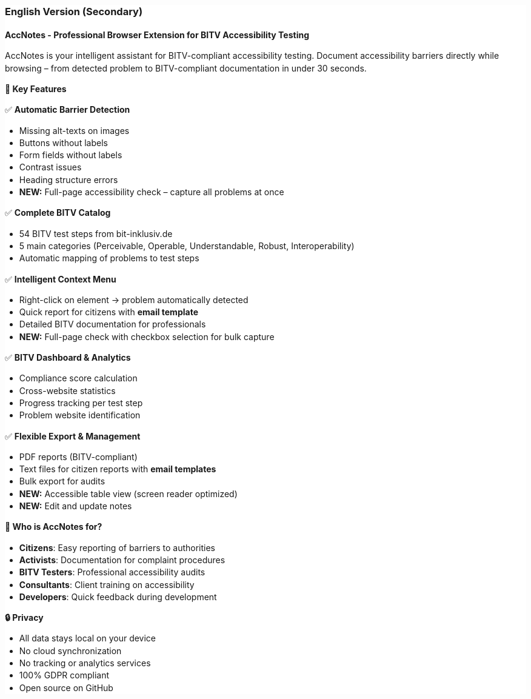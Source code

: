 
### English Version (Secondary)

**AccNotes - Professional Browser Extension for BITV Accessibility Testing**

AccNotes is your intelligent assistant for BITV-compliant accessibility testing. Document accessibility barriers directly while browsing – from detected problem to BITV-compliant documentation in under 30 seconds.

**🚀 Key Features**

✅ **Automatic Barrier Detection**
- Missing alt-texts on images
- Buttons without labels
- Form fields without labels
- Contrast issues
- Heading structure errors
- **NEW:** Full-page accessibility check – capture all problems at once

✅ **Complete BITV Catalog**
- 54 BITV test steps from bit-inklusiv.de
- 5 main categories (Perceivable, Operable, Understandable, Robust, Interoperability)
- Automatic mapping of problems to test steps

✅ **Intelligent Context Menu**
- Right-click on element → problem automatically detected
- Quick report for citizens with **email template**
- Detailed BITV documentation for professionals
- **NEW:** Full-page check with checkbox selection for bulk capture

✅ **BITV Dashboard & Analytics**
- Compliance score calculation
- Cross-website statistics
- Progress tracking per test step
- Problem website identification

✅ **Flexible Export & Management**
- PDF reports (BITV-compliant)
- Text files for citizen reports with **email templates**
- Bulk export for audits
- **NEW:** Accessible table view (screen reader optimized)
- **NEW:** Edit and update notes

**👥 Who is AccNotes for?**

- **Citizens**: Easy reporting of barriers to authorities
- **Activists**: Documentation for complaint procedures
- **BITV Testers**: Professional accessibility audits
- **Consultants**: Client training on accessibility
- **Developers**: Quick feedback during development

**🔒 Privacy**

- All data stays local on your device
- No cloud synchronization
- No tracking or analytics services
- 100% GDPR compliant
- Open source on GitHub
